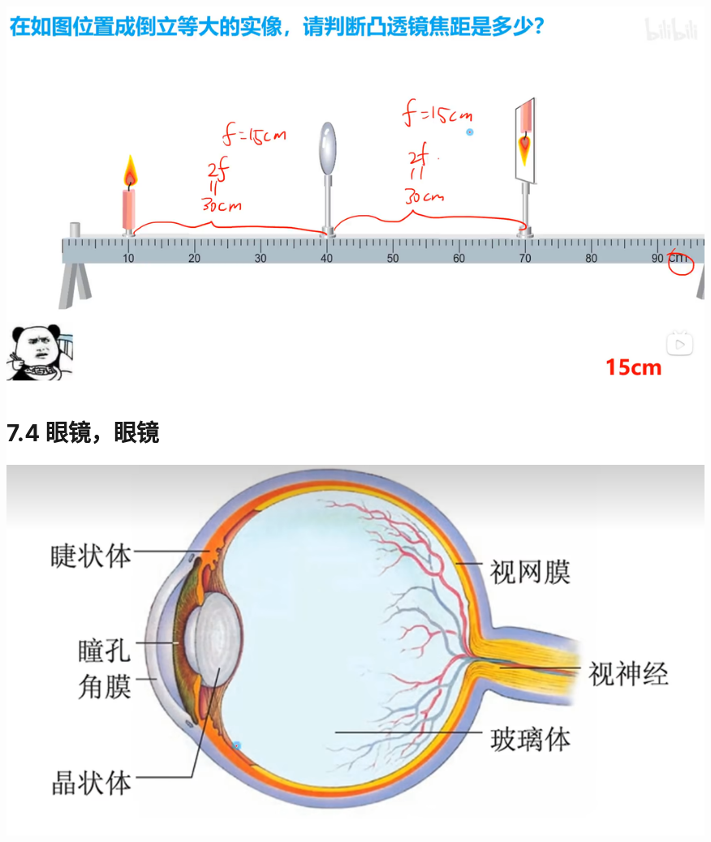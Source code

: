 ![image-20221020113843709](assets/image-20221020113843709.png)

# 7.4 眼镜，眼镜

![image-20221020114004724](assets/image-20221020114004724.png)
